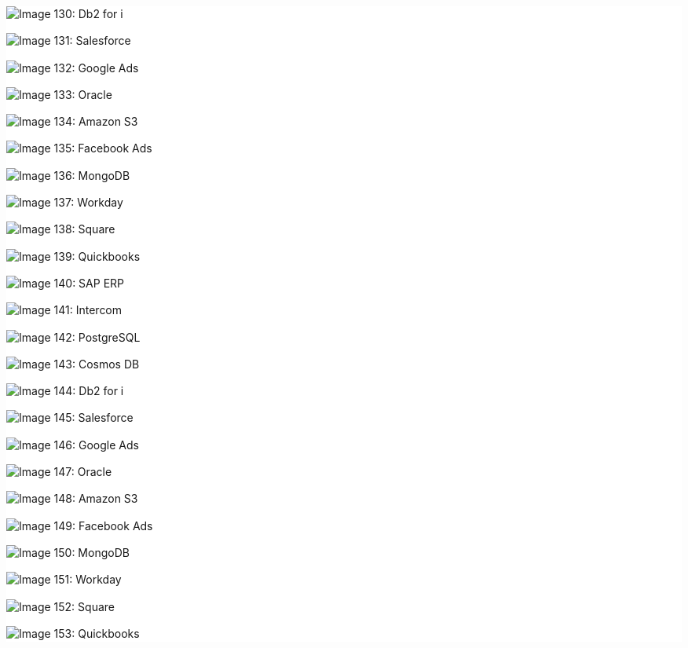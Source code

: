 ![Image 130: Db2 for i](https://cdn.prod.website-files.com/6130fa1501794e37c21867cf/638e6257d0b8def9e6ffc6d6_db2.svg)

![Image 131: Salesforce](https://cdn.prod.website-files.com/6130fa1501794e37c21867cf/6191a3b1aac6b004333497bd_613293ea19b75f3fbc99ef86_Salesforce.svg)

![Image 132: Google Ads](https://cdn.prod.website-files.com/6130fa1501794e37c21867cf/6191a3b0d6736d04e2c7a272_613293ec207945ebed3b8ca7_Property_1_GoogleAds.svg)

![Image 133: Oracle](https://cdn.prod.website-files.com/6130fa1501794e37c21867cf/6376b26f53085e3f896fcbd4_oracle.svg)

![Image 134: Amazon S3](https://cdn.prod.website-files.com/6130fa1501794e37c21867cf/6191a3acdc1f697ac8b290e4_613293fc6f48627332b4d947_Amazon_S3.svg)

![Image 135: Facebook Ads](https://cdn.prod.website-files.com/6130fa1501794e37c21867cf/6191a3a07dd18b4e86f7b1e1_613294219b14d081782d5b50_Property_1_facebook.svg)

![Image 136: MongoDB](https://cdn.prod.website-files.com/6130fa1501794e37c21867cf/6191a3901b4f74718ba3916a_613294646e81b85ff5c7a1ef_MongoDB.svg)

![Image 137: Workday](https://cdn.prod.website-files.com/6130fa1501794e37c21867cf/61ba31293b836c7a07f9cd24_workday.png)

![Image 138: Square](https://cdn.prod.website-files.com/6130fa1501794e37c21867cf/6191a38142545a4861ca7ae8_61329494dad7eb465a952595_Square.svg)

![Image 139: Quickbooks](https://cdn.prod.website-files.com/6130fa1501794e37c21867cf/6191a3789bb616c3f4ac40d7_613294b0d6966ea213b0601a_Quickbooks.svg)

![Image 140: SAP ERP](https://cdn.prod.website-files.com/6130fa1501794e37c21867cf/619807cd9669eaf408249231_color%3Dcolor.svg)

![Image 141: Intercom](https://cdn.prod.website-files.com/6130fa1501794e37c21867cf/6191a358ea41ef29215348ea_6132952d19c808dfca774120_Intercom.svg)

![Image 142: PostgreSQL](https://cdn.prod.website-files.com/6130fa1501794e37c21867cf/61b52e33b36e0c1026df3d8b_color%3Dcolor.svg)

![Image 143: Cosmos DB](https://cdn.prod.website-files.com/6130fa1501794e37c21867cf/6446892493b55c2da0048d12_azure.svg)

![Image 144: Db2 for i](https://cdn.prod.website-files.com/6130fa1501794e37c21867cf/638e6257d0b8def9e6ffc6d6_db2.svg)

![Image 145: Salesforce](https://cdn.prod.website-files.com/6130fa1501794e37c21867cf/6191a3b1aac6b004333497bd_613293ea19b75f3fbc99ef86_Salesforce.svg)

![Image 146: Google Ads](https://cdn.prod.website-files.com/6130fa1501794e37c21867cf/6191a3b0d6736d04e2c7a272_613293ec207945ebed3b8ca7_Property_1_GoogleAds.svg)

![Image 147: Oracle](https://cdn.prod.website-files.com/6130fa1501794e37c21867cf/6376b26f53085e3f896fcbd4_oracle.svg)

![Image 148: Amazon S3](https://cdn.prod.website-files.com/6130fa1501794e37c21867cf/6191a3acdc1f697ac8b290e4_613293fc6f48627332b4d947_Amazon_S3.svg)

![Image 149: Facebook Ads](https://cdn.prod.website-files.com/6130fa1501794e37c21867cf/6191a3a07dd18b4e86f7b1e1_613294219b14d081782d5b50_Property_1_facebook.svg)

![Image 150: MongoDB](https://cdn.prod.website-files.com/6130fa1501794e37c21867cf/6191a3901b4f74718ba3916a_613294646e81b85ff5c7a1ef_MongoDB.svg)

![Image 151: Workday](https://cdn.prod.website-files.com/6130fa1501794e37c21867cf/61ba31293b836c7a07f9cd24_workday.png)

![Image 152: Square](https://cdn.prod.website-files.com/6130fa1501794e37c21867cf/6191a38142545a4861ca7ae8_61329494dad7eb465a952595_Square.svg)

![Image 153: Quickbooks](https://cdn.prod.website-files.com/6130fa1501794e37c21867cf/6191a3789bb616c3f4ac40d7_613294b0d6966ea213b0601a_Quickbooks.svg)
